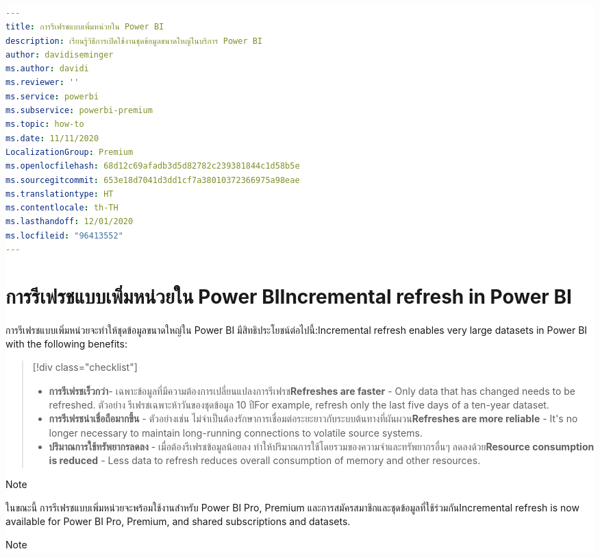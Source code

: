 ```yaml
---
title: การรีเฟรชแบบเพิ่มหน่วยใน Power BI
description: เรียนรู้วิธีการเปิดใช้งานชุดข้อมูลขนาดใหญ่ในบริการ Power BI
author: davidiseminger
ms.author: davidi
ms.reviewer: ''
ms.service: powerbi
ms.subservice: powerbi-premium
ms.topic: how-to
ms.date: 11/11/2020
LocalizationGroup: Premium
ms.openlocfilehash: 68d12c69afadb3d5d82782c239381844c1d58b5e
ms.sourcegitcommit: 653e18d7041d3dd1cf7a38010372366975a98eae
ms.translationtype: HT
ms.contentlocale: th-TH
ms.lasthandoff: 12/01/2020
ms.locfileid: "96413552"
---
```

# <a name="incremental-refresh-in-power-bi"></a><span data-ttu-id="d68e3-103">การรีเฟรชแบบเพิ่มหน่วยใน Power BI</span><span class="sxs-lookup"><span data-stu-id="d68e3-103">Incremental refresh in Power BI</span></span>

<span data-ttu-id="d68e3-104">การรีเฟรชแบบเพิ่มหน่วยจะทำให้ชุดข้อมูลขนาดใหญ่ใน Power BI มีสิทธิประโยชน์ต่อไปนี้:</span><span class="sxs-lookup"><span data-stu-id="d68e3-104">Incremental refresh enables very large datasets in Power BI with the following benefits:</span></span>

> [!div class="checklist"]
> * <span data-ttu-id="d68e3-105">**การรีเฟรชเร็วกว่า**- เฉพาะข้อมูลที่มีความต้องการเปลี่ยนแปลงการรีเฟรช</span><span class="sxs-lookup"><span data-stu-id="d68e3-105">**Refreshes are faster** - Only data that has changed needs to be refreshed.</span></span> <span data-ttu-id="d68e3-106">ตัวอย่าง รีเฟรชเฉพาะห้าวันของชุดข้อมูล 10 ปี</span><span class="sxs-lookup"><span data-stu-id="d68e3-106">For example, refresh only the last five days of a ten-year dataset.</span></span>
> * <span data-ttu-id="d68e3-107">**การรีเฟรชน่าเชื่อถือมากขึ้น** - ตัวอย่างเช่น ไม่จำเป็นต้องรักษาการเชื่อมต่อระยะยาวกับระบบต้นทางที่ผันผวน</span><span class="sxs-lookup"><span data-stu-id="d68e3-107">**Refreshes are more reliable** - It's no longer necessary to maintain long-running connections to volatile source systems.</span></span>
> * <span data-ttu-id="d68e3-108">**ปริมาณการใช้ทรัพยากรลดลง** - เมื่อต้องรีเฟรชข้อมูลน้อยลง ทำให้ปริมาณการใช้โดยรวมของความจำและทรัพยากรอื่นๆ ลดลงด้วย</span><span class="sxs-lookup"><span data-stu-id="d68e3-108">**Resource consumption is reduced** - Less data to refresh reduces overall consumption of memory and other resources.</span></span>

> [!NOTE]
> <span data-ttu-id="d68e3-109">ในขณะนี้ การรีเฟรชแบบเพิ่มหน่วยจะพร้อมใช้งานสำหรับ Power BI Pro, Premium และการสมัครสมาชิกและชุดข้อมูลที่ใช้ร่วมกัน</span><span class="sxs-lookup"><span data-stu-id="d68e3-109">Incremental refresh is now available for Power BI Pro, Premium, and shared subscriptions and datasets.</span></span>

> [!NOTE]